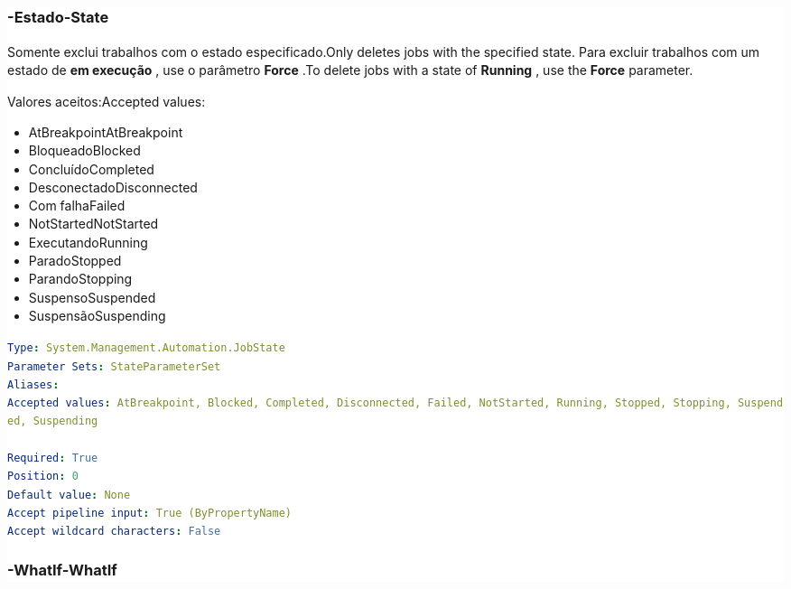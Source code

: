 ### <span data-ttu-id="925f5-206">-Estado</span><span class="sxs-lookup"><span data-stu-id="925f5-206">-State</span></span>

<span data-ttu-id="925f5-207">Somente exclui trabalhos com o estado especificado.</span><span class="sxs-lookup"><span data-stu-id="925f5-207">Only deletes jobs with the specified state.</span></span> <span data-ttu-id="925f5-208">Para excluir trabalhos com um estado de **em execução** , use o parâmetro **Force** .</span><span class="sxs-lookup"><span data-stu-id="925f5-208">To delete jobs with a state of **Running** , use the **Force** parameter.</span></span>

<span data-ttu-id="925f5-209">Valores aceitos:</span><span class="sxs-lookup"><span data-stu-id="925f5-209">Accepted values:</span></span>

- <span data-ttu-id="925f5-210">AtBreakpoint</span><span class="sxs-lookup"><span data-stu-id="925f5-210">AtBreakpoint</span></span>
- <span data-ttu-id="925f5-211">Bloqueado</span><span class="sxs-lookup"><span data-stu-id="925f5-211">Blocked</span></span>
- <span data-ttu-id="925f5-212">Concluído</span><span class="sxs-lookup"><span data-stu-id="925f5-212">Completed</span></span>
- <span data-ttu-id="925f5-213">Desconectado</span><span class="sxs-lookup"><span data-stu-id="925f5-213">Disconnected</span></span>
- <span data-ttu-id="925f5-214">Com falha</span><span class="sxs-lookup"><span data-stu-id="925f5-214">Failed</span></span>
- <span data-ttu-id="925f5-215">NotStarted</span><span class="sxs-lookup"><span data-stu-id="925f5-215">NotStarted</span></span>
- <span data-ttu-id="925f5-216">Executando</span><span class="sxs-lookup"><span data-stu-id="925f5-216">Running</span></span>
- <span data-ttu-id="925f5-217">Parado</span><span class="sxs-lookup"><span data-stu-id="925f5-217">Stopped</span></span>
- <span data-ttu-id="925f5-218">Parando</span><span class="sxs-lookup"><span data-stu-id="925f5-218">Stopping</span></span>
- <span data-ttu-id="925f5-219">Suspenso</span><span class="sxs-lookup"><span data-stu-id="925f5-219">Suspended</span></span>
- <span data-ttu-id="925f5-220">Suspensão</span><span class="sxs-lookup"><span data-stu-id="925f5-220">Suspending</span></span>

```yaml
Type: System.Management.Automation.JobState
Parameter Sets: StateParameterSet
Aliases:
Accepted values: AtBreakpoint, Blocked, Completed, Disconnected, Failed, NotStarted, Running, Stopped, Stopping, Suspended, Suspending

Required: True
Position: 0
Default value: None
Accept pipeline input: True (ByPropertyName)
Accept wildcard characters: False
```

### <span data-ttu-id="925f5-221">-WhatIf</span><span class="sxs-lookup"><span data-stu-id="925f5-221">-WhatIf</span></span>
